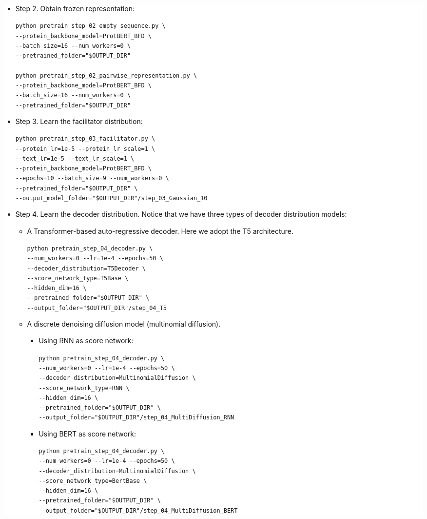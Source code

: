 - Step 2. Obtain frozen representation:
    ```
    python pretrain_step_02_empty_sequence.py \
    --protein_backbone_model=ProtBERT_BFD \
    --batch_size=16 --num_workers=0 \
    --pretrained_folder="$OUTPUT_DIR"

    python pretrain_step_02_pairwise_representation.py \
    --protein_backbone_model=ProtBERT_BFD \
    --batch_size=16 --num_workers=0 \
    --pretrained_folder="$OUTPUT_DIR"
    ```

- Step 3. Learn the facilitator distribution:
    ```
    python pretrain_step_03_facilitator.py \
    --protein_lr=1e-5 --protein_lr_scale=1 \
    --text_lr=1e-5 --text_lr_scale=1 \
    --protein_backbone_model=ProtBERT_BFD \
    --epochs=10 --batch_size=9 --num_workers=0 \
    --pretrained_folder="$OUTPUT_DIR" \
    --output_model_folder="$OUTPUT_DIR"/step_03_Gaussian_10
    ```

- Step 4. Learn the decoder distribution. Notice that we have three types of decoder distribution models:
    - A Transformer-based auto-regressive decoder. Here we adopt the T5 architecture.
        ```
        python pretrain_step_04_decoder.py \
        --num_workers=0 --lr=1e-4 --epochs=50 \
        --decoder_distribution=T5Decoder \
        --score_network_type=T5Base \
        --hidden_dim=16 \
        --pretrained_folder="$OUTPUT_DIR" \
        --output_folder="$OUTPUT_DIR"/step_04_T5
        ```
    - A discrete denoising diffusion model (multinomial diffusion).
        - Using RNN as score network:
            ```
            python pretrain_step_04_decoder.py \
            --num_workers=0 --lr=1e-4 --epochs=50 \
            --decoder_distribution=MultinomialDiffusion \
            --score_network_type=RNN \
            --hidden_dim=16 \
            --pretrained_folder="$OUTPUT_DIR" \
            --output_folder="$OUTPUT_DIR"/step_04_MultiDiffusion_RNN
            ```

        - Using BERT as score network:
            ```
            python pretrain_step_04_decoder.py \
            --num_workers=0 --lr=1e-4 --epochs=50 \
            --decoder_distribution=MultinomialDiffusion \
            --score_network_type=BertBase \
            --hidden_dim=16 \
            --pretrained_folder="$OUTPUT_DIR" \
            --output_folder="$OUTPUT_DIR"/step_04_MultiDiffusion_BERT
            ```
